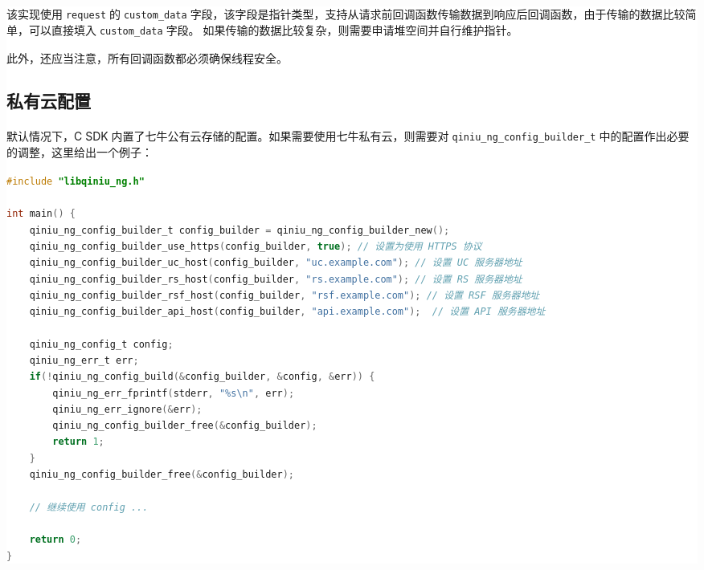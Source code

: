 该实现使用 `request` 的 `custom_data` 字段，该字段是指针类型，支持从请求前回调函数传输数据到响应后回调函数，由于传输的数据比较简单，可以直接填入 `custom_data` 字段。
如果传输的数据比较复杂，则需要申请堆空间并自行维护指针。

此外，还应当注意，所有回调函数都必须确保线程安全。

## 私有云配置

默认情况下，C SDK 内置了七牛公有云存储的配置。如果需要使用七牛私有云，则需要对 `qiniu_ng_config_builder_t` 中的配置作出必要的调整，这里给出一个例子：

```c
#include "libqiniu_ng.h"

int main() {
    qiniu_ng_config_builder_t config_builder = qiniu_ng_config_builder_new();
    qiniu_ng_config_builder_use_https(config_builder, true); // 设置为使用 HTTPS 协议
    qiniu_ng_config_builder_uc_host(config_builder, "uc.example.com"); // 设置 UC 服务器地址
    qiniu_ng_config_builder_rs_host(config_builder, "rs.example.com"); // 设置 RS 服务器地址
    qiniu_ng_config_builder_rsf_host(config_builder, "rsf.example.com"); // 设置 RSF 服务器地址
    qiniu_ng_config_builder_api_host(config_builder, "api.example.com");  // 设置 API 服务器地址

    qiniu_ng_config_t config;
    qiniu_ng_err_t err;
    if(!qiniu_ng_config_build(&config_builder, &config, &err)) {
        qiniu_ng_err_fprintf(stderr, "%s\n", err);
        qiniu_ng_err_ignore(&err);
        qiniu_ng_config_builder_free(&config_builder);
        return 1;
    }
    qiniu_ng_config_builder_free(&config_builder);

    // 继续使用 config ...

    return 0;
}
```

